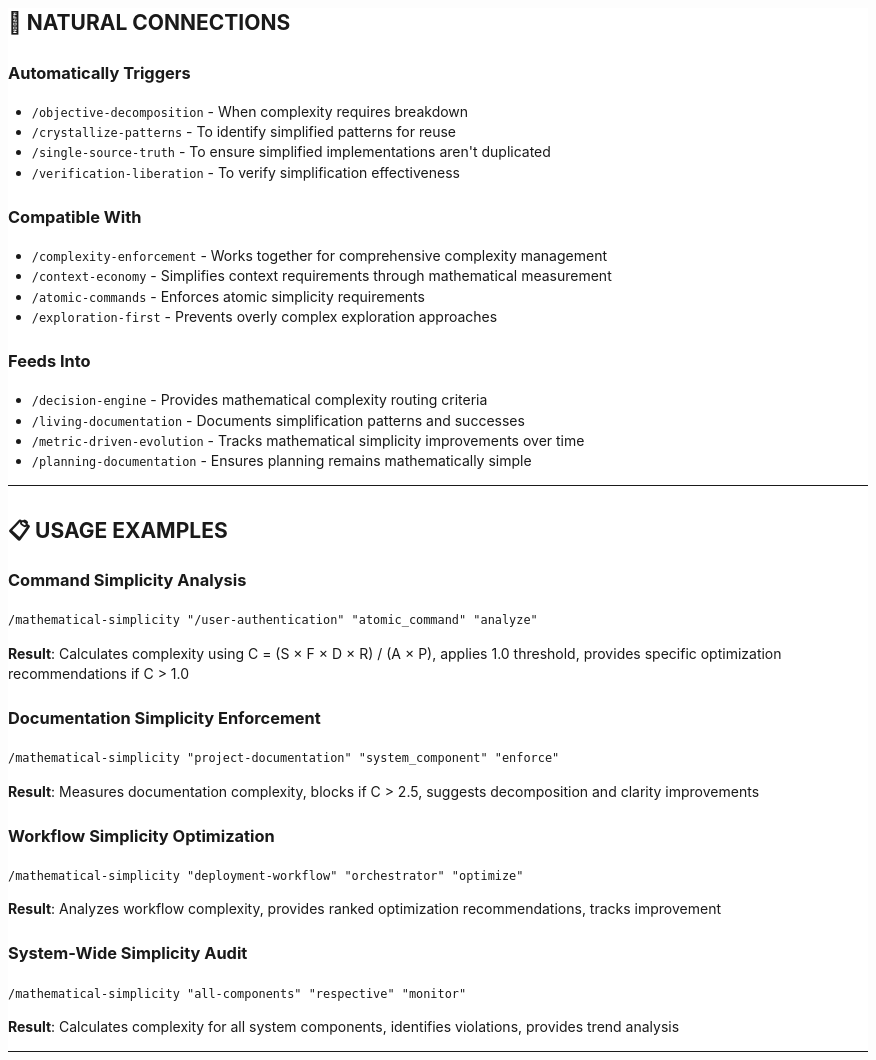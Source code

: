 
## 🔗 **NATURAL CONNECTIONS**

### **Automatically Triggers**
- `/objective-decomposition` - When complexity requires breakdown
- `/crystallize-patterns` - To identify simplified patterns for reuse
- `/single-source-truth` - To ensure simplified implementations aren't duplicated
- `/verification-liberation` - To verify simplification effectiveness

### **Compatible With**
- `/complexity-enforcement` - Works together for comprehensive complexity management
- `/context-economy` - Simplifies context requirements through mathematical measurement
- `/atomic-commands` - Enforces atomic simplicity requirements
- `/exploration-first` - Prevents overly complex exploration approaches

### **Feeds Into**
- `/decision-engine` - Provides mathematical complexity routing criteria
- `/living-documentation` - Documents simplification patterns and successes
- `/metric-driven-evolution` - Tracks mathematical simplicity improvements over time
- `/planning-documentation` - Ensures planning remains mathematically simple

---

## 📋 **USAGE EXAMPLES**

### **Command Simplicity Analysis**
```
/mathematical-simplicity "/user-authentication" "atomic_command" "analyze"
```
**Result**: Calculates complexity using C = (S × F × D × R) / (A × P), applies 1.0 threshold, provides specific optimization recommendations if C > 1.0

### **Documentation Simplicity Enforcement**
```
/mathematical-simplicity "project-documentation" "system_component" "enforce"
```
**Result**: Measures documentation complexity, blocks if C > 2.5, suggests decomposition and clarity improvements

### **Workflow Simplicity Optimization**
```
/mathematical-simplicity "deployment-workflow" "orchestrator" "optimize"
```
**Result**: Analyzes workflow complexity, provides ranked optimization recommendations, tracks improvement

### **System-Wide Simplicity Audit**
```
/mathematical-simplicity "all-components" "respective" "monitor"
```
**Result**: Calculates complexity for all system components, identifies violations, provides trend analysis

---